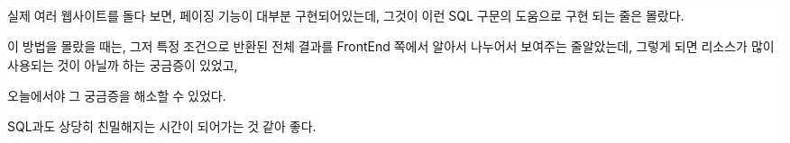 
실제 여러 웹사이트를 돌다 보면, 페이징 기능이 대부분 구현되어있는데, 그것이 이런 SQL 구문의 도움으로 구현 되는 줄은 몰랐다.

이 방법을 몰랐을 때는, 그저 특정 조건으로 반환된 전체 결과를 FrontEnd 쪽에서 알아서 나누어서 보여주는 줄알았는데, 그렇게 되면 리소스가 많이 사용되는 것이 아닐까 하는 궁금증이 있었고,

오늘에서야 그 궁금증을 해소할 수 있었다.

SQL과도 상당히 친밀해지는 시간이 되어가는 것 같아 좋다.